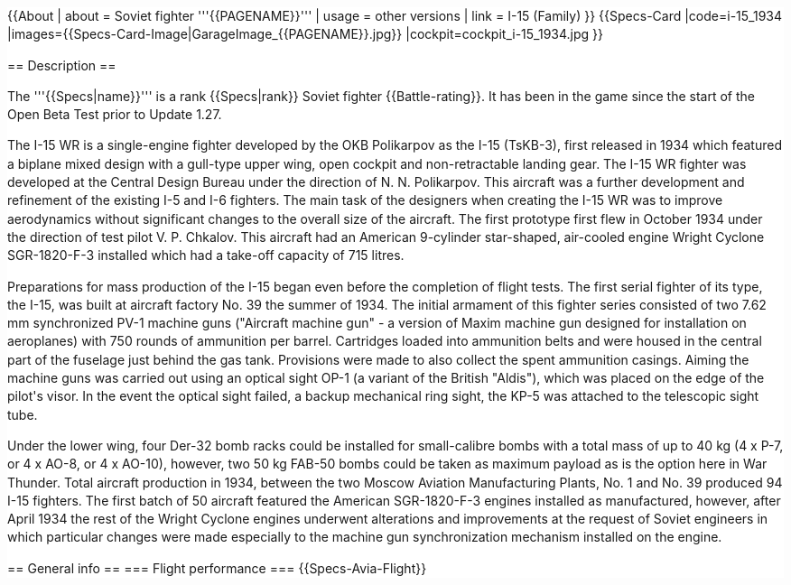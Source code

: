 {{About
| about = Soviet fighter '''{{PAGENAME}}'''
| usage = other versions
| link = I-15 (Family)
}}
{{Specs-Card
|code=i-15_1934
|images={{Specs-Card-Image|GarageImage_{{PAGENAME}}.jpg}}
|cockpit=cockpit_i-15_1934.jpg
}}

== Description ==

The '''{{Specs|name}}''' is a rank {{Specs|rank}} Soviet fighter {{Battle-rating}}. It has been in the game since the start of the Open Beta Test prior to Update 1.27.

The I-15 WR is a single-engine fighter developed by the OKB Polikarpov as the I-15 (TsKB-3), first released in 1934 which featured a biplane mixed design with a gull-type upper wing, open cockpit and non-retractable landing gear. The I-15 WR fighter was developed at the Central Design Bureau under the direction of N. N. Polikarpov. This aircraft was a further development and refinement of the existing I-5 and I-6 fighters. The main task of the designers when creating the I-15 WR was to improve aerodynamics without significant changes to the overall size of the aircraft. The first prototype first flew in October 1934 under the direction of test pilot V. P. Chkalov. This aircraft had an American 9-cylinder star-shaped, air-cooled engine Wright Cyclone SGR-1820-F-3 installed which had a take-off capacity of 715 litres.

Preparations for mass production of the I-15 began even before the completion of flight tests. The first serial fighter of its type, the I-15, was built at aircraft factory No. 39  the summer of 1934. The initial armament of this fighter series consisted of two 7.62 mm synchronized PV-1 machine guns ("Aircraft machine gun" - a version of Maxim machine gun designed for installation on aeroplanes) with 750 rounds of ammunition per barrel. Cartridges loaded into ammunition belts and were housed in the central part of the fuselage just behind the gas tank. Provisions were made to also collect the spent ammunition casings. Aiming the machine guns was carried out using an optical sight OP-1 (a variant of the British "Aldis"), which was placed on the edge of the pilot's visor. In the event the optical sight failed, a backup mechanical ring sight, the KP-5 was attached to the telescopic sight tube.

Under the lower wing, four Der-32 bomb racks could be installed for small-calibre bombs with a total mass of up to 40 kg (4 x P-7, or 4 x AO-8, or 4 x AO-10), however, two 50 kg FAB-50 bombs could be taken as maximum payload as is the option here in War Thunder. Total aircraft production in 1934, between the two Moscow Aviation Manufacturing Plants, No. 1 and No. 39 produced 94 I-15 fighters. The first batch of 50 aircraft featured the American SGR-1820-F-3 engines installed as manufactured, however, after April 1934 the rest of the Wright Cyclone engines underwent alterations and improvements at the request of Soviet engineers in which particular changes were made especially to the machine gun synchronization mechanism installed on the engine.

== General info ==
=== Flight performance ===
{{Specs-Avia-Flight}}
